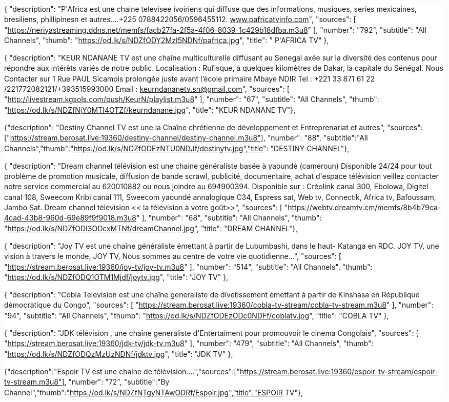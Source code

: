 {
     "description": "P'Africa est une chaine televisee ivoiriens qui diffuse que des informations, musiques, series mexicaines, bresiliens, phillipinesn et autres....+225 0788422056/0596455112. www.pafricatvinfo.com",
          "sources": [
            "https://neriyastreaming.ddns.net/memfs/facb27fa-2f5a-4f06-8039-1c429b18dfba.m3u8"
          ],
	  "number": "792",
          "subtitle": "All Channels",
          "thumb": "https://od.lk/s/NDZfODY2MzI5NDNf/pafrica.jpg",
          "title": " P'AFRICA TV"
},

{ "description": "KEUR NDANANE TV est une chaîne multiculturelle diffusant au Senegal axée sur la diversité des contenus pour répondre aux intérêts variés de notre public. Localisation : Rufisque, à quelques kilomètres de Dakar, la capitale du Sénégal. Nous Contacter sur 1 Rue PAUL Sicamois prolongée juste avant l’école primaire Mbaye NDIR Tel : +221 33 871 61 22 /221772082121/+393515993000 Email : keurndananetv.sn@gmail.com", "sources": [ "http://livestream.kgsols.com/push/KeurN/playlist.m3u8" ], "number": "67", "subtitle": "All Channels", "thumb": "https://od.lk/s/NDZfNjY0MTI4OTZf/keurndanane.jpg", "title": "KEUR NDANANE TV"}, 

{"description": "Destiny Channel TV est une la Chaîne chrétienne de développement et  Entreprenariat et autres", "sources":["https://stream.berosat.live:19360/destiny-channel/destiny-channel.m3u8"], "number": "88", "subtitle":"All Channels","thumb":"https://od.lk/s/NDZfODEzNTU0NDJf/destinytv.jpg","title": "DESTINY CHANNEL"},

{ "description": "Dream channel télévision est une chaine généraliste basée à yaoundé (cameroun)
Disponible 24/24 pour tout problème de promotion musicale, diffusion de bande scrawl, publicité, documentaire, achat d'espace télévision veillez contacter notre service commercial au 620010882 ou nous joindre au 694900394. Disponible sur : Créolink canal 300, Ebolowa, Digitel canal 108, Sweecom Kribi canal 111, Sweecom yaoundé annalogique C34, Espress sat, Web tv, Connectik, Africa tv, Bafoussam, Jambo Sat. Dream channel télévision << la télévision à votre goût>>", "sources": [ "https://webtv.dreamtv.cm/memfs/8b4b79ca-4cad-43b8-960d-69e89f9f9018.m3u8" ], "number": "68", "subtitle": "All Channels", "thumb": "https://od.lk/s/NDZfODI3ODcxMTNf/dreamChannel.jpg", "title": "DREAM CHANNEL"},

{ "description": "Joy TV est une chaîne généraliste émettant à partir de Lubumbashi, dans le haut- Katanga en RDC.  JOY TV, une vision à travers le monde, JOY TV, Nous sommes au centre de votre vie quotidienne...", "sources": [ "https://stream.berosat.live:19360/joy-tv/joy-tv.m3u8" ], "number": "514", "subtitle": "All Channels", "thumb": "https://od.lk/s/NDZfODQ1OTM1Mjdf/joytv.jpg", "title": "JOY TV" },

{ "description": "Cobla Television est une chaîne generaliste de divetissement émettant à partir de Kinshasa en République démocratique du Congo", "sources": [ "https://stream.berosat.live:19360/cobla-tv-stream/cobla-tv-stream.m3u8" ], "number": "94", "subtitle": "All Channels", "thumb": "https://od.lk/s/NDZfODEzODc0NDFf/coblatv.jpg", "title": "COBLA TV" },

{ "description": "JDK télévision , une chaîne generaliste d'Entertaiment pour promouvoir le cinema Congolais", "sources": [ "https://stream.berosat.live:19360/jdk-tv/jdk-tv.m3u8" ], "number": "479", "subtitle": "All Channels", "thumb": "https://od.lk/s/NDZfODQzMzUzNDNf/jdktv.jpg", "title": "JDK TV" },

{"description":"Espoir TV est une chaine de télévision....","sources":["https://stream.berosat.live:19360/espoir-tv-stream/espoir-tv-stream.m3u8"], "number": "72", "subtitle":"By Channel","thumb":"https://od.lk/s/NDZfNTgyNTAwODRf/Espoir.jpg","title":"ESPOIR TV"},

